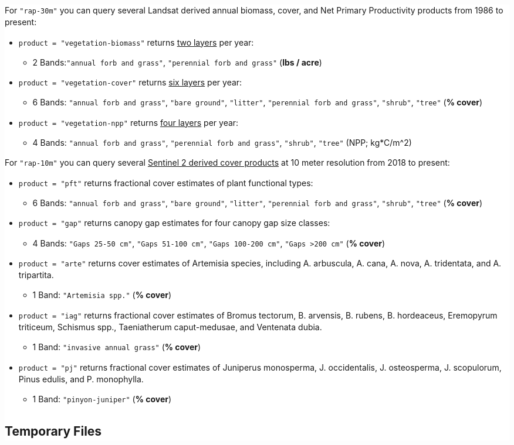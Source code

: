 For `"rap-30m"` you can query several Landsat derived annual biomass,
cover, and Net Primary Productivity products from 1986 to present:

- `product = "vegetation-biomass"` returns [two
  layers](http://rangeland.ntsg.umt.edu/data/rap/rap-vegetation-biomass/v3/README)
  per year:

  - 2 Bands:`"annual forb and grass"`, `"perennial forb and grass"`
    (**lbs / acre**)

- `product = "vegetation-cover"` returns [six
  layers](http://rangeland.ntsg.umt.edu/data/rap/rap-vegetation-cover/v3/README)
  per year:

  - 6 Bands: `"annual forb and grass"`, `"bare ground"`, `"litter"`,
    `"perennial forb and grass"`, `"shrub"`, `"tree"` (**% cover**)

- `product = "vegetation-npp"` returns [four
  layers](http://rangeland.ntsg.umt.edu/data/rap/rap-vegetation-npp/v3/README)
  per year:

  - 4 Bands: `"annual forb and grass"`, `"perennial forb and grass"`,
    `"shrub"`, `"tree"` (NPP; kg\*C/m^2)

For `"rap-10m"` you can query several [Sentinel 2 derived cover
products](http://rangeland.ntsg.umt.edu/data/rangeland-s2/README) at 10
meter resolution from 2018 to present:

- `product = "pft"` returns fractional cover estimates of plant
  functional types:

  - 6 Bands: `"annual forb and grass"`, `"bare ground"`, `"litter"`,
    `"perennial forb and grass"`, `"shrub"`, `"tree"` (**% cover**)

- `product = "gap"` returns canopy gap estimates for four canopy gap
  size classes:

  - 4 Bands: `"Gaps 25-50 cm"`, `"Gaps 51-100 cm"`, `"Gaps 100-200 cm"`,
    `"Gaps >200 cm"` (**% cover**)

- `product = "arte"` returns cover estimates of Artemisia species,
  including A. arbuscula, A. cana, A. nova, A. tridentata, and A.
  tripartita.

  - 1 Band: `"Artemisia spp."` (**% cover**)

- `product = "iag"` returns fractional cover estimates of Bromus
  tectorum, B. arvensis, B. rubens, B. hordeaceus, Eremopyrum triticeum,
  Schismus spp., Taeniatherum caput-medusae, and Ventenata dubia.

  - 1 Band: `"invasive annual grass"` (**% cover**)

- `product = "pj"` returns fractional cover estimates of Juniperus
  monosperma, J. occidentalis, J. osteosperma, J. scopulorum, Pinus
  edulis, and P. monophylla.

  - 1 Band: `"pinyon-juniper"` (**% cover**)

## Temporary Files
